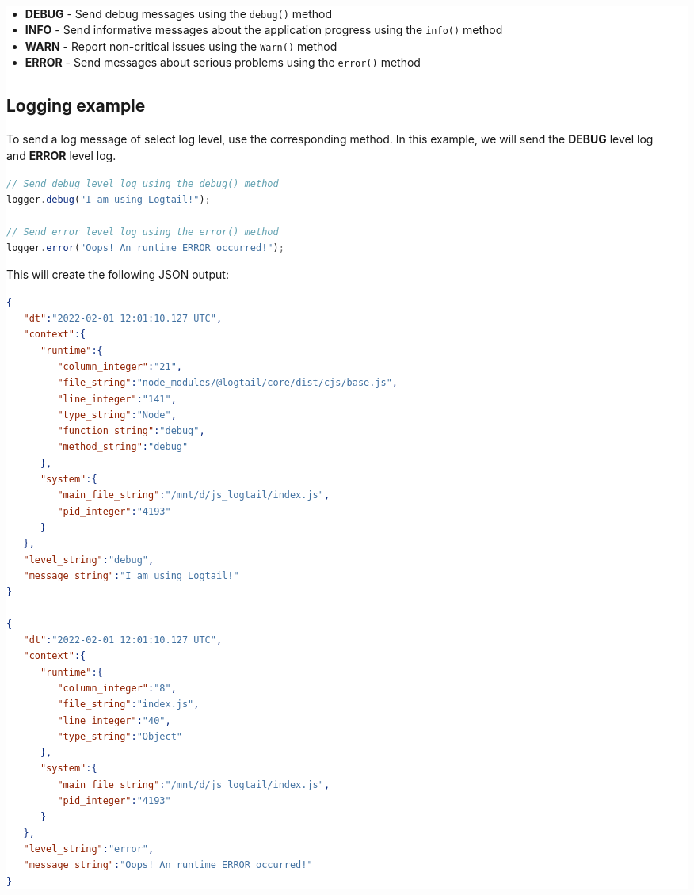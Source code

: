 - **DEBUG** - Send debug messages using the `debug()` method
- **INFO** - Send informative messages about the application progress using the `info()` method
- **WARN** - Report non-critical issues using the `Warn()` method
- **ERROR** - Send messages about serious problems using the `error()` method

## Logging example

To send a log message of select log level, use the corresponding method. In this example, we will send the **DEBUG** level log and **ERROR** level log.

```jsx
// Send debug level log using the debug() method
logger.debug("I am using Logtail!");

// Send error level log using the error() method
logger.error("Oops! An runtime ERROR occurred!");
```

This will create the following JSON output:

```json
{
   "dt":"2022-02-01 12:01:10.127 UTC",
   "context":{
      "runtime":{
         "column_integer":"21",
         "file_string":"node_modules/@logtail/core/dist/cjs/base.js",
         "line_integer":"141",
         "type_string":"Node",
         "function_string":"debug",
         "method_string":"debug"
      },
      "system":{
         "main_file_string":"/mnt/d/js_logtail/index.js",
         "pid_integer":"4193"
      }
   },
   "level_string":"debug",
   "message_string":"I am using Logtail!"
}

{
   "dt":"2022-02-01 12:01:10.127 UTC",
   "context":{
      "runtime":{
         "column_integer":"8",
         "file_string":"index.js",
         "line_integer":"40",
         "type_string":"Object"
      },
      "system":{
         "main_file_string":"/mnt/d/js_logtail/index.js",
         "pid_integer":"4193"
      }
   },
   "level_string":"error",
   "message_string":"Oops! An runtime ERROR occurred!"
}

```
